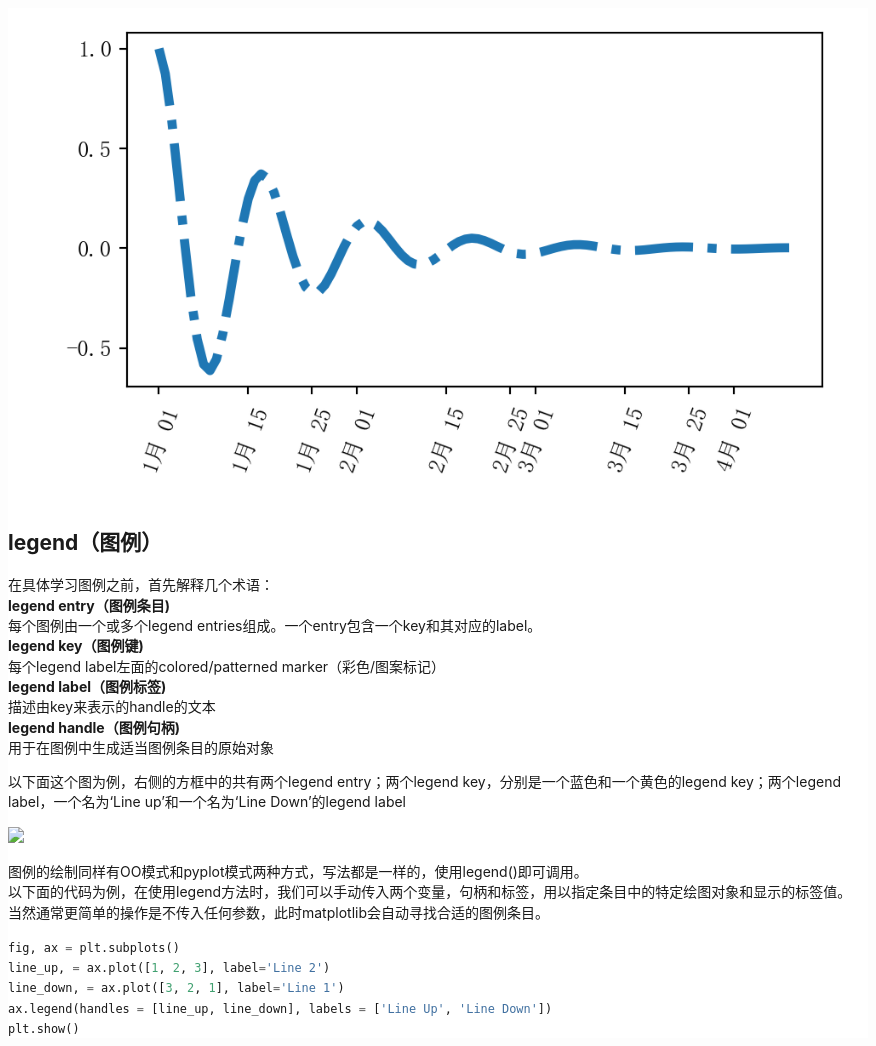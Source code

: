 <img src="matplotlib_files/figure-html/tick-date-73.png" width="95%" style="display: block; margin: auto;" />

## legend（图例）

在具体学习图例之前，首先解释几个术语：  
**legend entry（图例条目)**    
每个图例由一个或多个legend entries组成。一个entry包含一个key和其对应的label。  
**legend key（图例键)**  
每个legend label左面的colored/patterned marker（彩色/图案标记）  
**legend label（图例标签)**  
描述由key来表示的handle的文本  
**legend handle（图例句柄)**  
用于在图例中生成适当图例条目的原始对象  

以下面这个图为例，右侧的方框中的共有两个legend entry；两个legend key，分别是一个蓝色和一个黄色的legend key；两个legend label，一个名为‘Line up’和一个名为‘Line Down’的legend label

![](https://img-blog.csdnimg.cn/1442273f150044139d54b6c2c6384e37.png)

图例的绘制同样有OO模式和pyplot模式两种方式，写法都是一样的，使用legend()即可调用。  
以下面的代码为例，在使用legend方法时，我们可以手动传入两个变量，句柄和标签，用以指定条目中的特定绘图对象和显示的标签值。  
当然通常更简单的操作是不传入任何参数，此时matplotlib会自动寻找合适的图例条目。


```python
fig, ax = plt.subplots()
line_up, = ax.plot([1, 2, 3], label='Line 2')
line_down, = ax.plot([3, 2, 1], label='Line 1')
ax.legend(handles = [line_up, line_down], labels = ['Line Up', 'Line Down'])
plt.show()
```
